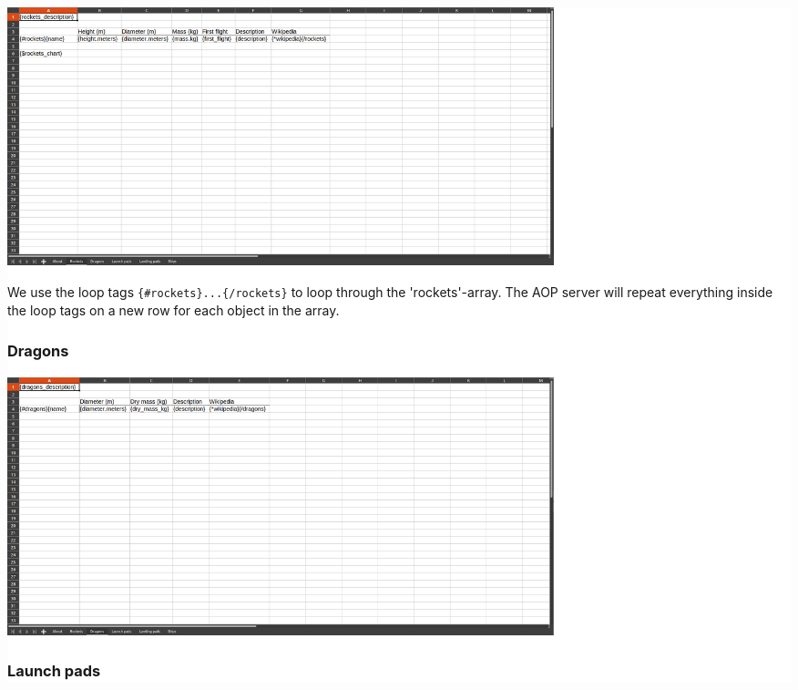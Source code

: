 <img src="./imgs/xlsx_template/tab2.png" width="600" />


We use the loop tags `{#rockets}...{/rockets}` to loop through the 'rockets'-array. The AOP server will repeat everything inside the loop tags on a new row for each object in the array.

### Dragons
<img src="./imgs/xlsx_template/tab3.png" width="600" />


### Launch pads